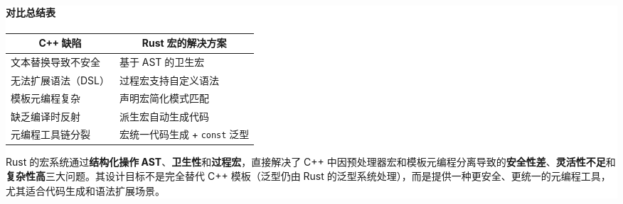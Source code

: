 #### 对比总结表

| C++ 缺陷            | Rust 宏的解决方案             |
| ------------------- | ----------------------------- |
| 文本替换导致不安全  | 基于 AST 的卫生宏             |
| 无法扩展语法（DSL） | 过程宏支持自定义语法          |
| 模板元编程复杂      | 声明宏简化模式匹配            |
| 缺乏编译时反射      | 派生宏自动生成代码            |
| 元编程工具链分裂    | 宏统一代码生成 + `const` 泛型 |

Rust 的宏系统通过**结构化操作 AST**、**卫生性**和**过程宏**，直接解决了 C++ 中因预处理器宏和模板元编程分离导致的**安全性差**、**灵活性不足**和**复杂性高**三大问题。其设计目标不是完全替代 C++ 模板（泛型仍由 Rust 的泛型系统处理），而是提供一种更安全、更统一的元编程工具，尤其适合代码生成和语法扩展场景。